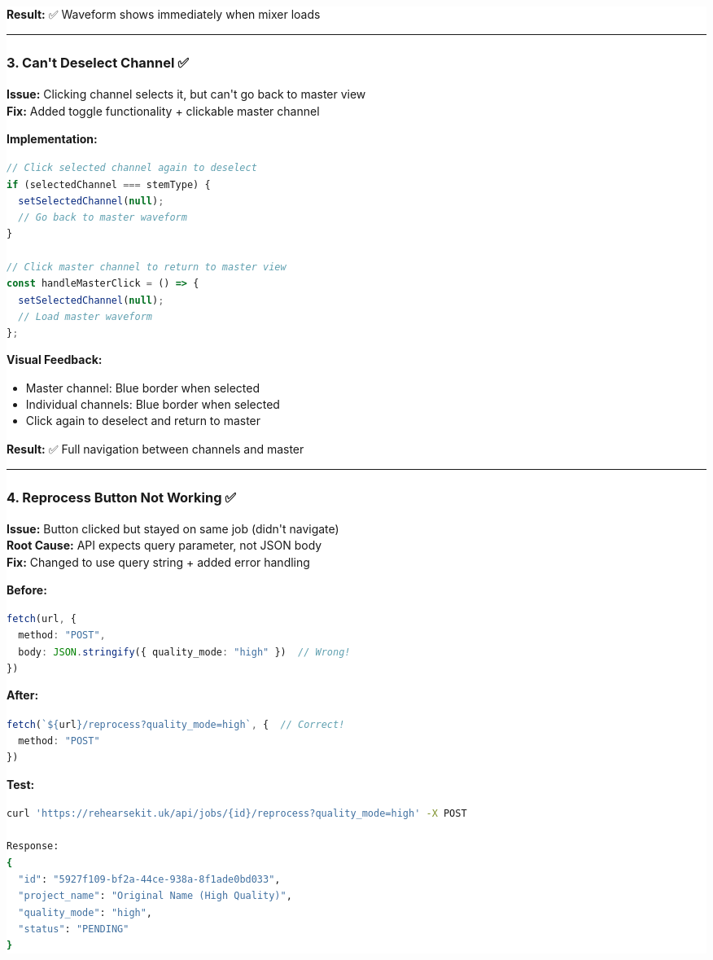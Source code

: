 **Result:** ✅ Waveform shows immediately when mixer loads

---

### **3. Can't Deselect Channel** ✅

**Issue:** Clicking channel selects it, but can't go back to master view  
**Fix:** Added toggle functionality + clickable master channel

**Implementation:**
```typescript
// Click selected channel again to deselect
if (selectedChannel === stemType) {
  setSelectedChannel(null);
  // Go back to master waveform
}

// Click master channel to return to master view
const handleMasterClick = () => {
  setSelectedChannel(null);
  // Load master waveform
};
```

**Visual Feedback:**
- Master channel: Blue border when selected
- Individual channels: Blue border when selected
- Click again to deselect and return to master

**Result:** ✅ Full navigation between channels and master

---

### **4. Reprocess Button Not Working** ✅

**Issue:** Button clicked but stayed on same job (didn't navigate)  
**Root Cause:** API expects query parameter, not JSON body  
**Fix:** Changed to use query string + added error handling

**Before:**
```typescript
fetch(url, {
  method: "POST",
  body: JSON.stringify({ quality_mode: "high" })  // Wrong!
})
```

**After:**
```typescript
fetch(`${url}/reprocess?quality_mode=high`, {  // Correct!
  method: "POST"
})
```

**Test:**
```bash
curl 'https://rehearsekit.uk/api/jobs/{id}/reprocess?quality_mode=high' -X POST

Response:
{
  "id": "5927f109-bf2a-44ce-938a-8f1ade0bd033",
  "project_name": "Original Name (High Quality)",
  "quality_mode": "high",
  "status": "PENDING"
}
```
